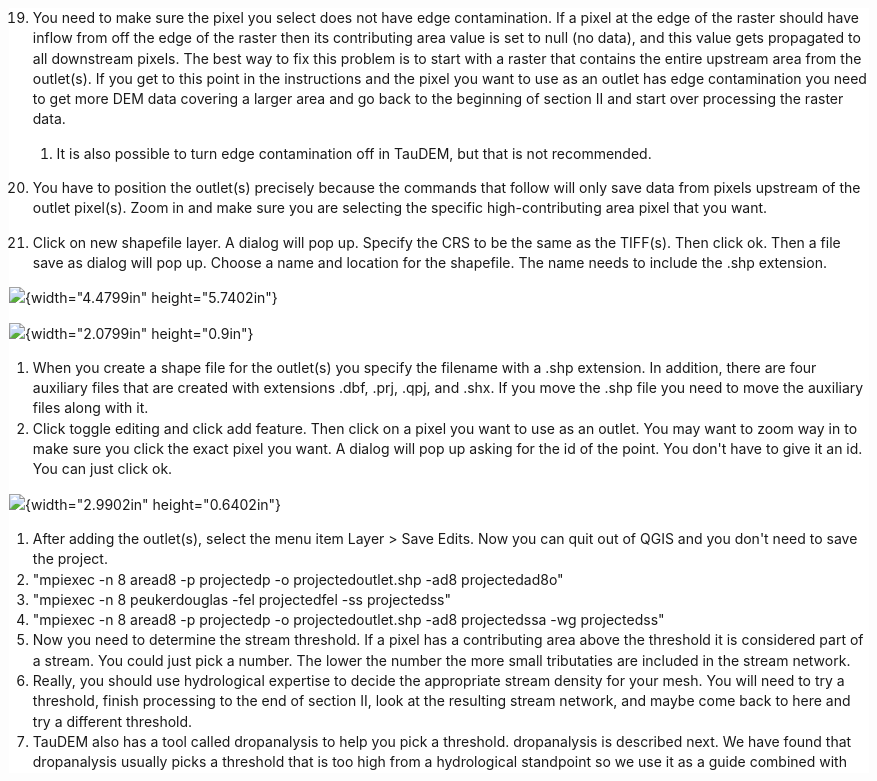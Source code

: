 19. You need to make sure the pixel you select does not have edge
    contamination. If a pixel at the edge of the raster should have
    inflow from off the edge of the raster then its contributing area
    value is set to null (no data), and this value gets propagated to
    all downstream pixels. The best way to fix this problem is to start
    with a raster that contains the entire upstream area from the
    outlet(s). If you get to this point in the instructions and the
    pixel you want to use as an outlet has edge contamination you need
    to get more DEM data covering a larger area and go back to the
    beginning of section II and start over processing the raster data.

    1.  It is also possible to turn edge contamination off in TauDEM,
        but that is not recommended.

20. You have to position the outlet(s) precisely because the commands
    that follow will only save data from pixels upstream of the outlet
    pixel(s). Zoom in and make sure you are selecting the specific
    high-contributing area pixel that you want.

1.  Click on new shapefile layer. A dialog will pop up. Specify the CRS
    to be the same as the TIFF(s). Then click ok. Then a file save as
    dialog will pop up. Choose a name and location for the shapefile.
    The name needs to include the .shp extension.

![](Pictures/10000000000001C00000023E57BC38DF.png){width="4.4799in"
height="5.7402in"}

![](Pictures/10000000000000D00000005A0F450017.png){width="2.0799in"
height="0.9in"}

1.  When you create a shape file for the outlet(s) you specify the
    filename with a .shp extension. In addition, there are four
    auxiliary files that are created with extensions .dbf, .prj, .qpj,
    and .shx. If you move the .shp file you need to move the auxiliary
    files along with it.
2.  Click toggle editing and click add feature. Then click on a pixel
    you want to use as an outlet. You may want to zoom way in to make
    sure you click the exact pixel you want. A dialog will pop up asking
    for the id of the point. You don\'t have to give it an id. You can
    just click ok.

![](Pictures/100000000000012B00000040F13C9F6B.png){width="2.9902in"
height="0.6402in"}

1.  After adding the outlet(s), select the menu item Layer \> Save
    Edits. Now you can quit out of QGIS and you don\'t need to save the
    project.
2.  "mpiexec -n 8 aread8 -p projectedp -o projectedoutlet.shp -ad8
    projectedad8o"
3.  "mpiexec -n 8 peukerdouglas -fel projectedfel -ss projectedss"
4.  "mpiexec -n 8 aread8 -p projectedp -o projectedoutlet.shp -ad8
    projectedssa -wg projectedss"
5.  Now you need to determine the stream threshold. If a pixel has a
    contributing area above the threshold it is considered part of a
    stream. You could just pick a number. The lower the number the more
    small tributaties are included in the stream network.
6.  Really, you should use hydrological expertise to decide the
    appropriate stream density for your mesh. You will need to try a
    threshold, finish processing to the end of section II, look at the
    resulting stream network, and maybe come back to here and try a
    different threshold.
7.  TauDEM also has a tool called dropanalysis to help you pick a
    threshold. dropanalysis is described next. We have found that
    dropanalysis usually picks a threshold that is too high from a
    hydrological standpoint so we use it as a guide combined with